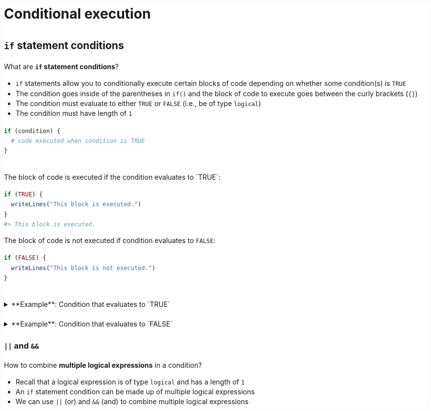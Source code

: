 # Conditional execution

## `if` statement conditions

What are **`if` statement conditions**?

- `if` statements allow you to conditionally execute certain blocks of code depending on whether some condition(s) is `TRUE`
- The condition goes inside of the parentheses in `if()` and the block of code to execute goes between the curly brackets (`{}`)
- The condition must evaluate to either `TRUE` or `FALSE` (i.e., be of type `logical`)
- The condition must have length of `1`


```r
if (condition) {
  # code executed when condition is TRUE
}
```

<br>
The block of code is executed if the condition evaluates to `TRUE`:


```r
if (TRUE) {
  writeLines("This block is executed.")
}
#> This block is executed.
```

The block of code is not executed if condition evaluates to `FALSE`:


```r
if (FALSE) {
  writeLines("This block is not executed.")
}
```

<br>
<details><summary>**Example**: Condition that evaluates to `TRUE`</summary></details>

<br>
<details><summary>**Example**: Condition that evaluates to `FALSE`</summary></details>

### `||` and `&&`

How to combine **multiple logical expressions** in a condition?

- Recall that a logical expression is of type `logical` and has a length of `1`
- An `if` statement condition can be made up of multiple logical expressions
- We can use `||` (or) and `&&` (and) to combine multiple logical expressions
